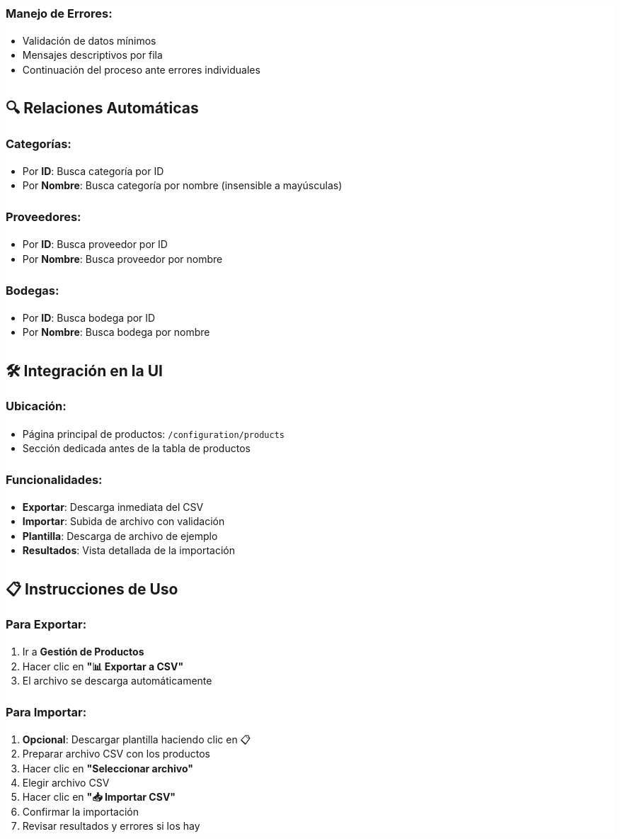 ### Manejo de Errores:
- Validación de datos mínimos
- Mensajes descriptivos por fila
- Continuación del proceso ante errores individuales

## 🔍 Relaciones Automáticas

### Categorías:
- Por **ID**: Busca categoría por ID
- Por **Nombre**: Busca categoría por nombre (insensible a mayúsculas)

### Proveedores:
- Por **ID**: Busca proveedor por ID  
- Por **Nombre**: Busca proveedor por nombre

### Bodegas:
- Por **ID**: Busca bodega por ID
- Por **Nombre**: Busca bodega por nombre

## 🛠️ Integración en la UI

### Ubicación:
- Página principal de productos: `/configuration/products`
- Sección dedicada antes de la tabla de productos

### Funcionalidades:
- **Exportar**: Descarga inmediata del CSV
- **Importar**: Subida de archivo con validación
- **Plantilla**: Descarga de archivo de ejemplo
- **Resultados**: Vista detallada de la importación

## 📋 Instrucciones de Uso

### Para Exportar:
1. Ir a **Gestión de Productos**
2. Hacer clic en **"📊 Exportar a CSV"**
3. El archivo se descarga automáticamente

### Para Importar:
1. **Opcional**: Descargar plantilla haciendo clic en 📋
2. Preparar archivo CSV con los productos
3. Hacer clic en **"Seleccionar archivo"**
4. Elegir archivo CSV
5. Hacer clic en **"📥 Importar CSV"**  
6. Confirmar la importación
7. Revisar resultados y errores si los hay
